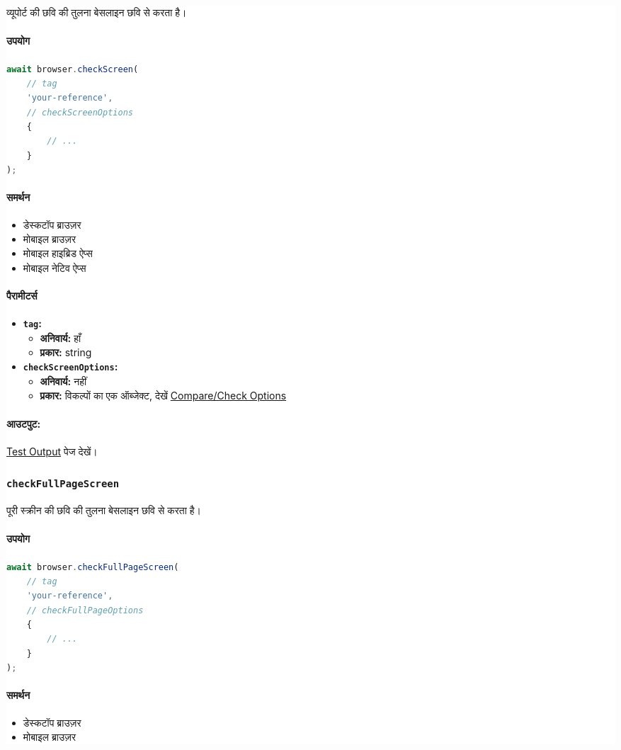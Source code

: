 व्यूपोर्ट की छवि की तुलना बेसलाइन छवि से करता है।

#### उपयोग

```ts
await browser.checkScreen(
    // tag
    'your-reference',
    // checkScreenOptions
    {
        // ...
    }
);
```

#### समर्थन

- डेस्कटॉप ब्राउज़र
- मोबाइल ब्राउज़र
- मोबाइल हाइब्रिड ऐप्स
- मोबाइल नेटिव ऐप्स

#### पैरामीटर्स
-   **`tag`:**
    -   **अनिवार्य:** हाँ
    -   **प्रकार:** string
-   **`checkScreenOptions`:**
    -   **अनिवार्य:** नहीं
    -   **प्रकार:** विकल्पों का एक ऑब्जेक्ट, देखें [Compare/Check Options](./method-options#compare-check-options)

#### आउटपुट:

[Test Output](./test-output#checkscreenelementfullpagescreen) पेज देखें।

### `checkFullPageScreen`

पूरी स्क्रीन की छवि की तुलना बेसलाइन छवि से करता है।

#### उपयोग

```ts
await browser.checkFullPageScreen(
    // tag
    'your-reference',
    // checkFullPageOptions
    {
        // ...
    }
);
```

#### समर्थन

- डेस्कटॉप ब्राउज़र
- मोबाइल ब्राउज़र
